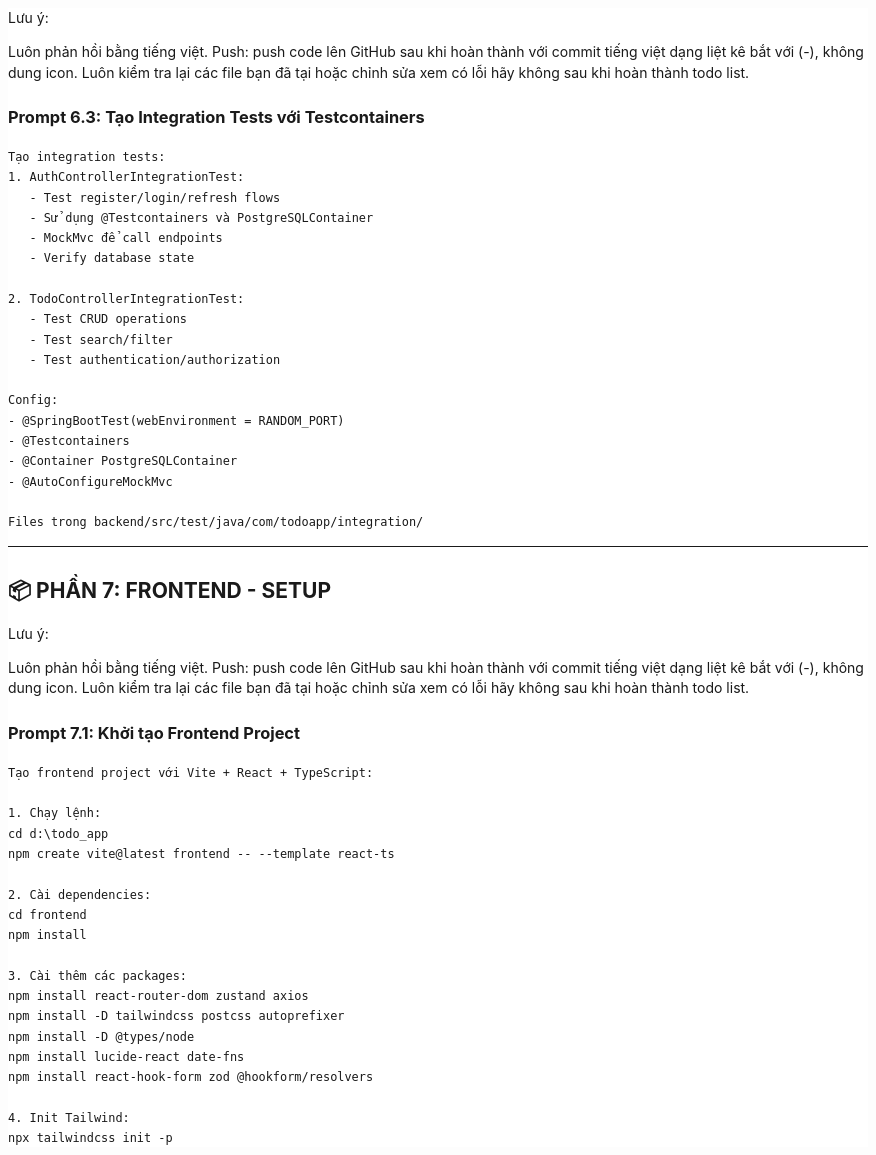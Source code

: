 Lưu ý:

Luôn phản hồi bằng tiếng việt.
Push: push code lên GitHub sau khi hoàn thành với commit tiếng việt dạng liệt kê bắt với (-), không dung icon.
Luôn kiểm tra lại các file bạn đã tại hoặc chỉnh sửa xem có lỗi hãy không sau khi hoàn thành todo list.
### Prompt 6.3: Tạo Integration Tests với Testcontainers

```
Tạo integration tests:
1. AuthControllerIntegrationTest:
   - Test register/login/refresh flows
   - Sử dụng @Testcontainers và PostgreSQLContainer
   - MockMvc để call endpoints
   - Verify database state

2. TodoControllerIntegrationTest:
   - Test CRUD operations
   - Test search/filter
   - Test authentication/authorization

Config:
- @SpringBootTest(webEnvironment = RANDOM_PORT)
- @Testcontainers
- @Container PostgreSQLContainer
- @AutoConfigureMockMvc

Files trong backend/src/test/java/com/todoapp/integration/
```

---

## 📦 PHẦN 7: FRONTEND - SETUP

Lưu ý:

Luôn phản hồi bằng tiếng việt.
Push: push code lên GitHub sau khi hoàn thành với commit tiếng việt dạng liệt kê bắt với (-), không dung icon.
Luôn kiểm tra lại các file bạn đã tại hoặc chỉnh sửa xem có lỗi hãy không sau khi hoàn thành todo list.
### Prompt 7.1: Khởi tạo Frontend Project

```
Tạo frontend project với Vite + React + TypeScript:

1. Chạy lệnh:
cd d:\todo_app
npm create vite@latest frontend -- --template react-ts

2. Cài dependencies:
cd frontend
npm install

3. Cài thêm các packages:
npm install react-router-dom zustand axios
npm install -D tailwindcss postcss autoprefixer
npm install -D @types/node
npm install lucide-react date-fns
npm install react-hook-form zod @hookform/resolvers

4. Init Tailwind:
npx tailwindcss init -p
```